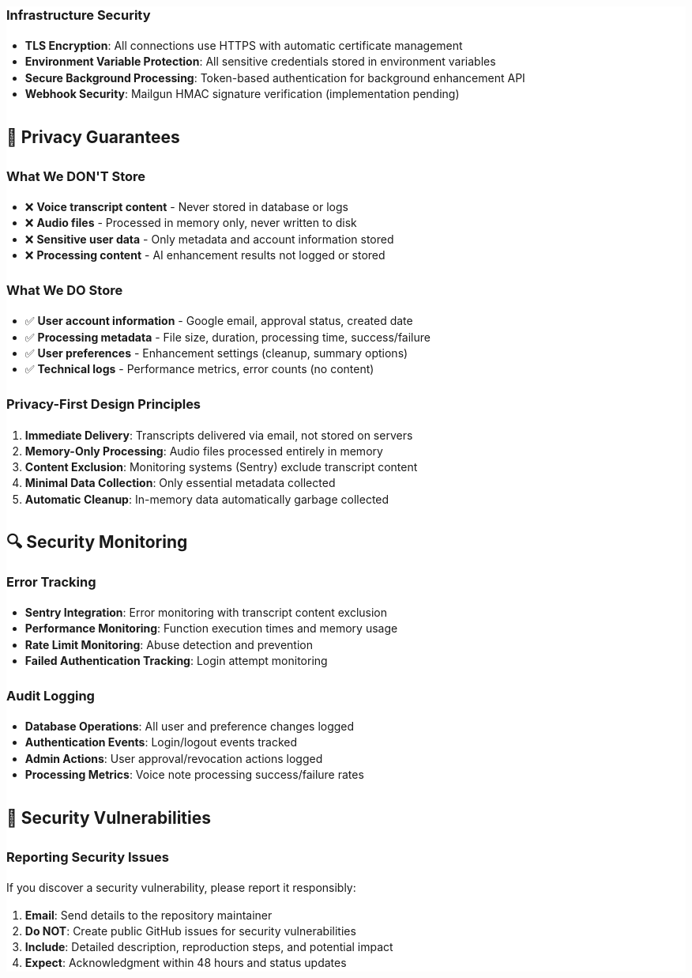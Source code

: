 ### Infrastructure Security
- **TLS Encryption**: All connections use HTTPS with automatic certificate management
- **Environment Variable Protection**: All sensitive credentials stored in environment variables
- **Secure Background Processing**: Token-based authentication for background enhancement API
- **Webhook Security**: Mailgun HMAC signature verification (implementation pending)

## 🔐 Privacy Guarantees

### What We DON'T Store
- ❌ **Voice transcript content** - Never stored in database or logs
- ❌ **Audio files** - Processed in memory only, never written to disk
- ❌ **Sensitive user data** - Only metadata and account information stored
- ❌ **Processing content** - AI enhancement results not logged or stored

### What We DO Store
- ✅ **User account information** - Google email, approval status, created date
- ✅ **Processing metadata** - File size, duration, processing time, success/failure
- ✅ **User preferences** - Enhancement settings (cleanup, summary options)
- ✅ **Technical logs** - Performance metrics, error counts (no content)

### Privacy-First Design Principles
1. **Immediate Delivery**: Transcripts delivered via email, not stored on servers
2. **Memory-Only Processing**: Audio files processed entirely in memory
3. **Content Exclusion**: Monitoring systems (Sentry) exclude transcript content
4. **Minimal Data Collection**: Only essential metadata collected
5. **Automatic Cleanup**: In-memory data automatically garbage collected

## 🔍 Security Monitoring

### Error Tracking
- **Sentry Integration**: Error monitoring with transcript content exclusion
- **Performance Monitoring**: Function execution times and memory usage
- **Rate Limit Monitoring**: Abuse detection and prevention
- **Failed Authentication Tracking**: Login attempt monitoring

### Audit Logging
- **Database Operations**: All user and preference changes logged
- **Authentication Events**: Login/logout events tracked
- **Admin Actions**: User approval/revocation actions logged
- **Processing Metrics**: Voice note processing success/failure rates

## 🚨 Security Vulnerabilities

### Reporting Security Issues
If you discover a security vulnerability, please report it responsibly:

1. **Email**: Send details to the repository maintainer
2. **Do NOT**: Create public GitHub issues for security vulnerabilities
3. **Include**: Detailed description, reproduction steps, and potential impact
4. **Expect**: Acknowledgment within 48 hours and status updates
